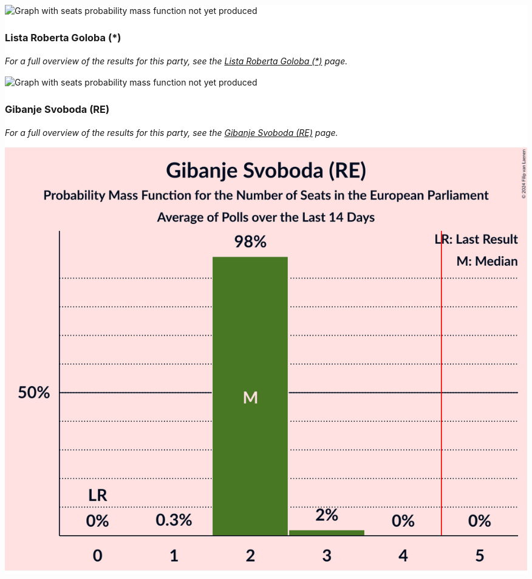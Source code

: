 ![Graph with seats probability mass function not yet produced](average-2024-05-31-seats-pmf-našadežela.png "Seats Probability Mass Function")

### Lista Roberta Goloba (*)

*For a full overview of the results for this party, see the [Lista Roberta Goloba (*)](party-listarobertagoloba.html) page.*

![Graph with seats probability mass function not yet produced](average-2024-05-31-seats-pmf-listarobertagoloba.png "Seats Probability Mass Function")

### Gibanje Svoboda (RE)

*For a full overview of the results for this party, see the [Gibanje Svoboda (RE)](party-gibanjesvobodare.html) page.*

![Graph with seats probability mass function not yet produced](average-2024-05-31-seats-pmf-gibanjesvobodare.png "Seats Probability Mass Function")
